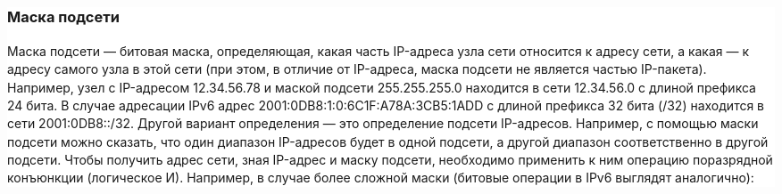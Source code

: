 ### Маска подсети
Маска подсети — битовая маска, определяющая, какая часть IP-адреса узла сети относится к адресу сети, а какая — к адресу самого узла в этой сети (при этом, в отличие от IP-адреса, маска подсети не является частью IP-пакета). Например, узел с IP-адресом 12.34.56.78 и маской подсети 255.255.255.0 находится в сети 12.34.56.0 с длиной префикса 24 бита. В случае адресации IPv6 адрес 2001:0DB8:1:0:6C1F:A78A:3CB5:1ADD с длиной префикса 32 бита (/32) находится в сети 2001:0DB8::/32.
Другой вариант определения — это определение подсети IP-адресов. Например, с помощью маски подсети можно сказать, что один диапазон IP-адресов будет в одной подсети, а другой диапазон соответственно в другой подсети.
Чтобы получить адрес сети, зная IP-адрес и маску подсети, необходимо применить к ним операцию поразрядной конъюнкции (логическое И). Например, в случае более сложной маски (битовые операции в IPv6 выглядят аналогично):
